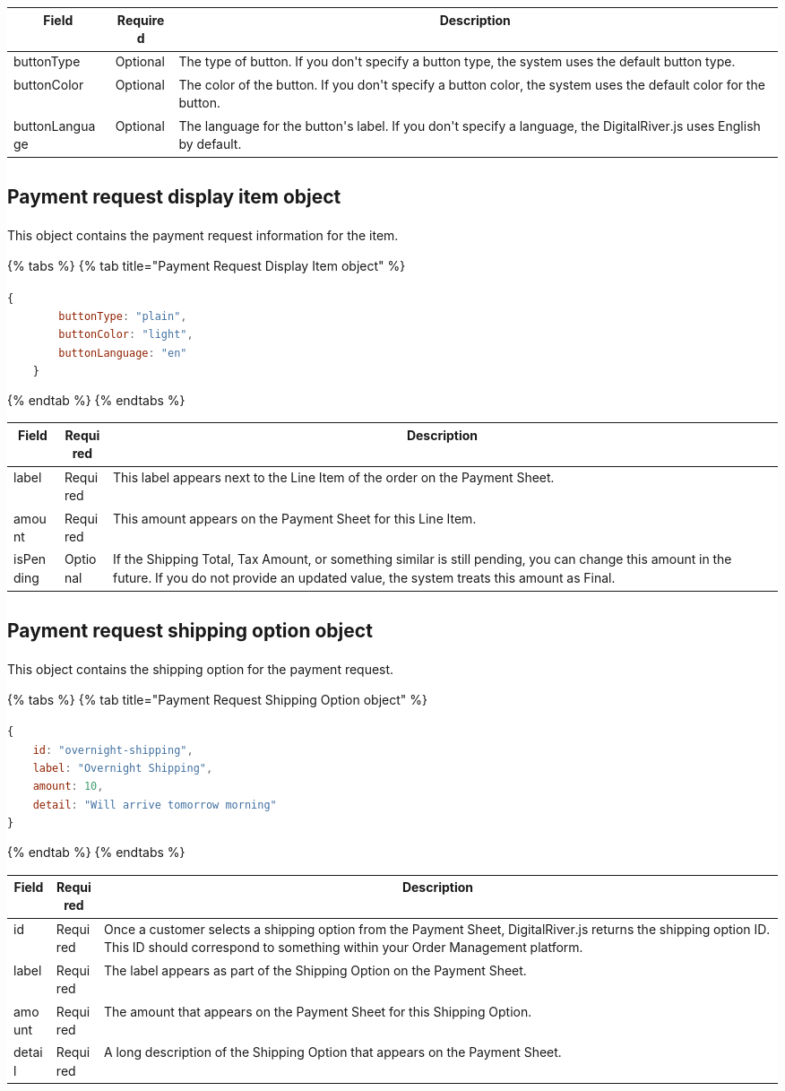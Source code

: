 | Field          | Required | Description                                                                                                        |
| -------------- | -------- | ------------------------------------------------------------------------------------------------------------------ |
| buttonType     | Optional | The type of button. If you don't specify a button type, the system uses the default button type.                   |
| buttonColor    | Optional | The color of the button. If you don't specify a button color, the system uses the default color for the button.    |
| buttonLanguage | Optional | The language for the button's label. If you don't specify a language, the DigitalRiver.js uses English by default. |

## Payment request display item object

This object contains the payment request information for the item.

{% tabs %}
{% tab title="Payment Request Display Item object" %}
```javascript
{
        buttonType: "plain",
        buttonColor: "light",
        buttonLanguage: "en"
    }
```
{% endtab %}
{% endtabs %}

| Field     | Required | Description                                                                                                                                                                                         |
| --------- | -------- | --------------------------------------------------------------------------------------------------------------------------------------------------------------------------------------------------- |
| label     | Required | This label appears next to the Line Item of the order on the Payment Sheet.                                                                                                                         |
| amount    | Required | This amount appears on the Payment Sheet for this Line Item.                                                                                                                                        |
| isPending | Optional | If the Shipping Total, Tax Amount, or something similar is still pending, you can change this amount in the future. If you do not provide an updated value, the system treats this amount as Final. |

## Payment request shipping option object

This object contains the shipping option for the payment request.

{% tabs %}
{% tab title="Payment Request Shipping Option object" %}
```javascript
{
    id: "overnight-shipping",
    label: "Overnight Shipping",
    amount: 10,
    detail: "Will arrive tomorrow morning"
}
```
{% endtab %}
{% endtabs %}

| Field  | Required | Description                                                                                                                                                                                     |
| ------ | -------- | ----------------------------------------------------------------------------------------------------------------------------------------------------------------------------------------------- |
| id     | Required | Once a customer selects a shipping option from the Payment Sheet, DigitalRiver.js returns the shipping option ID. This ID should correspond to something within your Order Management platform. |
| label  | Required | The label appears as part of the Shipping Option on the Payment Sheet.                                                                                                                          |
| amount | Required | The amount that appears on the Payment Sheet for this Shipping Option.                                                                                                                          |
| detail | Required | A long description of the Shipping Option that appears on the Payment Sheet.                                                                                                                    |
